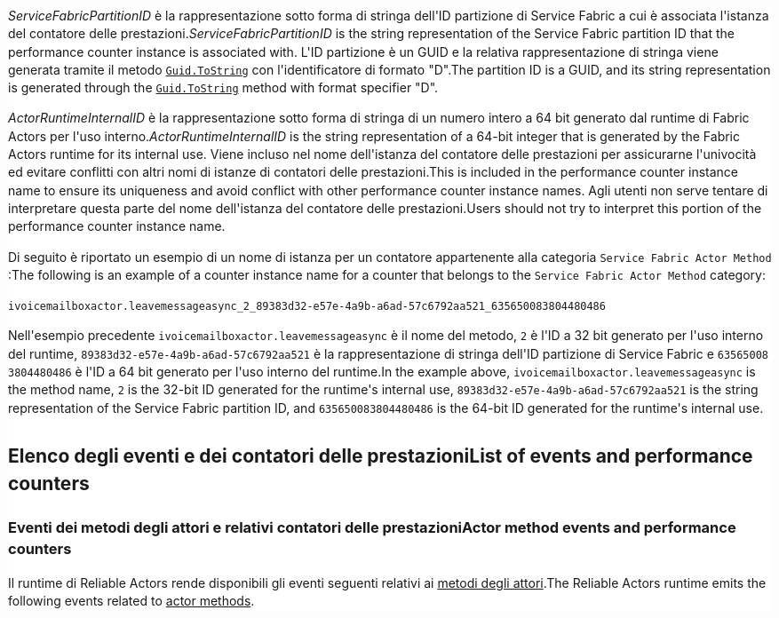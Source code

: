 <span data-ttu-id="0ed8d-157">*ServiceFabricPartitionID* è la rappresentazione sotto forma di stringa dell'ID partizione di Service Fabric a cui è associata l'istanza del contatore delle prestazioni.</span><span class="sxs-lookup"><span data-stu-id="0ed8d-157">*ServiceFabricPartitionID* is the string representation of the Service Fabric partition ID that the performance counter instance is associated with.</span></span> <span data-ttu-id="0ed8d-158">L'ID partizione è un GUID e la relativa rappresentazione di stringa viene generata tramite il metodo [`Guid.ToString`](https://msdn.microsoft.com/library/97af8hh4.aspx) con l'identificatore di formato "D".</span><span class="sxs-lookup"><span data-stu-id="0ed8d-158">The partition ID is a GUID, and its string representation is generated through the [`Guid.ToString`](https://msdn.microsoft.com/library/97af8hh4.aspx) method with format specifier "D".</span></span>

<span data-ttu-id="0ed8d-159">*ActorRuntimeInternalID* è la rappresentazione sotto forma di stringa di un numero intero a 64 bit generato dal runtime di Fabric Actors per l'uso interno.</span><span class="sxs-lookup"><span data-stu-id="0ed8d-159">*ActorRuntimeInternalID* is the string representation of a 64-bit integer that is generated by the Fabric Actors runtime for its internal use.</span></span> <span data-ttu-id="0ed8d-160">Viene incluso nel nome dell'istanza del contatore delle prestazioni per assicurarne l'univocità ed evitare conflitti con altri nomi di istanze di contatori delle prestazioni.</span><span class="sxs-lookup"><span data-stu-id="0ed8d-160">This is included in the performance counter instance name to ensure its uniqueness and avoid conflict with other performance counter instance names.</span></span> <span data-ttu-id="0ed8d-161">Agli utenti non serve tentare di interpretare questa parte del nome dell'istanza del contatore delle prestazioni.</span><span class="sxs-lookup"><span data-stu-id="0ed8d-161">Users should not try to interpret this portion of the performance counter instance name.</span></span>

<span data-ttu-id="0ed8d-162">Di seguito è riportato un esempio di un nome di istanza per un contatore appartenente alla categoria `Service Fabric Actor Method` :</span><span class="sxs-lookup"><span data-stu-id="0ed8d-162">The following is an example of a counter instance name for a counter that belongs to the `Service Fabric Actor Method` category:</span></span>

`ivoicemailboxactor.leavemessageasync_2_89383d32-e57e-4a9b-a6ad-57c6792aa521_635650083804480486`

<span data-ttu-id="0ed8d-163">Nell'esempio precedente `ivoicemailboxactor.leavemessageasync` è il nome del metodo, `2` è l'ID a 32 bit generato per l'uso interno del runtime, `89383d32-e57e-4a9b-a6ad-57c6792aa521` è la rappresentazione di stringa dell'ID partizione di Service Fabric e `635650083804480486` è l'ID a 64 bit generato per l'uso interno del runtime.</span><span class="sxs-lookup"><span data-stu-id="0ed8d-163">In the example above, `ivoicemailboxactor.leavemessageasync` is the method name, `2` is the 32-bit ID generated for the runtime's internal use, `89383d32-e57e-4a9b-a6ad-57c6792aa521` is the string representation of the Service Fabric partition ID, and `635650083804480486` is the 64-bit ID generated for the runtime's internal use.</span></span>

## <a name="list-of-events-and-performance-counters"></a><span data-ttu-id="0ed8d-164">Elenco degli eventi e dei contatori delle prestazioni</span><span class="sxs-lookup"><span data-stu-id="0ed8d-164">List of events and performance counters</span></span>
### <a name="actor-method-events-and-performance-counters"></a><span data-ttu-id="0ed8d-165">Eventi dei metodi degli attori e relativi contatori delle prestazioni</span><span class="sxs-lookup"><span data-stu-id="0ed8d-165">Actor method events and performance counters</span></span>
<span data-ttu-id="0ed8d-166">Il runtime di Reliable Actors rende disponibili gli eventi seguenti relativi ai [metodi degli attori](service-fabric-reliable-actors-introduction.md).</span><span class="sxs-lookup"><span data-stu-id="0ed8d-166">The Reliable Actors runtime emits the following events related to [actor methods](service-fabric-reliable-actors-introduction.md).</span></span>
